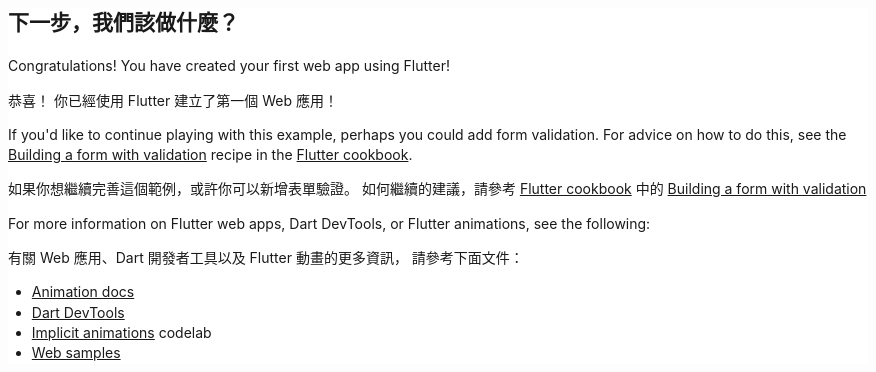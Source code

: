 ## 下一步，我們該做什麼？

Congratulations!
You have created your first web app using Flutter!

恭喜！
你已經使用 Flutter 建立了第一個 Web 應用！

If you'd like to continue playing with this example,
perhaps you could add form validation.
For advice on how to do this,
see the [Building a form with validation][]
recipe in the [Flutter cookbook][].

如果你想繼續完善這個範例，或許你可以新增表單驗證。
如何繼續的建議，請參考 [Flutter cookbook][] 中的
[Building a form with validation][]

For more information on Flutter web apps,
Dart DevTools, or Flutter animations, see the following:

有關 Web 應用、Dart 開發者工具以及 Flutter 動畫的更多資訊，
請參考下面文件：

* [Animation docs][]
* [Dart DevTools][]
* [Implicit animations][] codelab
* [Web samples][]


[Android Studio and IntelliJ]: {{site.url}}/tools/devtools/android-studio
[Animation docs]: {{site.url}}/ui/animations
[Building a form with validation]: {{site.url}}/cookbook/forms/validation
[Building a web application with Flutter]: {{site.url}}/platform-integration/web/building
[Chrome browser]: https://www.google.com/chrome/?brand=CHBD&gclid=CjwKCAiAws7uBRAkEiwAMlbZjlVMZCxJDGAHjoSpoI_3z_HczSbgbMka5c9Z521R89cDoBM3zAluJRoCdCEQAvD_BwE&gclsrc=aw.ds
[create a new Flutter project]: {{site.url}}/get-started/test-drive
[Dart DevTools]: {{site.url}}/tools/devtools/overview
[DartPad]: {{site.dartpad}}
[DevTools command line]: {{site.url}}/tools/devtools/cli
[DevTools documentation]: {{site.url}}/tools/devtools
[DevTools installed]: {{site.url}}/tools/devtools/overview#how-do-i-install-devtools
[DartPad troubleshooting page]: {{site.dart-site}}/tools/dartpad/troubleshoot
[`didUpdateWidget`]: {{site.api}}/flutter/widgets/State/didUpdateWidget.html
[editor]: {{site.url}}/get-started/editor
[Effective Dart Style Guide]: {{site.dart-site}}/guides/language/effective-dart/style#dont-use-a-leading-underscore-for-identifiers-that-arent-private
[Flutter cookbook]: {{site.url}}/cookbook
[Flutter SDK]: {{site.url}}/get-started/install
[Implicit animations]: {{site.url}}/codelabs/implicit-animations
[Introduction to declarative UI]: {{site.url}}/get-started/flutter-for/declarative
[Material Design]: {{site.material}}/get-started
[TextButton]: {{site.api}}/flutter/material/TextButton-class.html
[VS Code]: {{site.url}}/tools/devtools/vscode
[Web samples]: {{site.github}}/flutter/samples/tree/main/web
[Widget]: {{site.api}}/flutter/widgets/Widget-class.html
[first_flutter_codelab]: {{site.url}}/get-started/codelab
